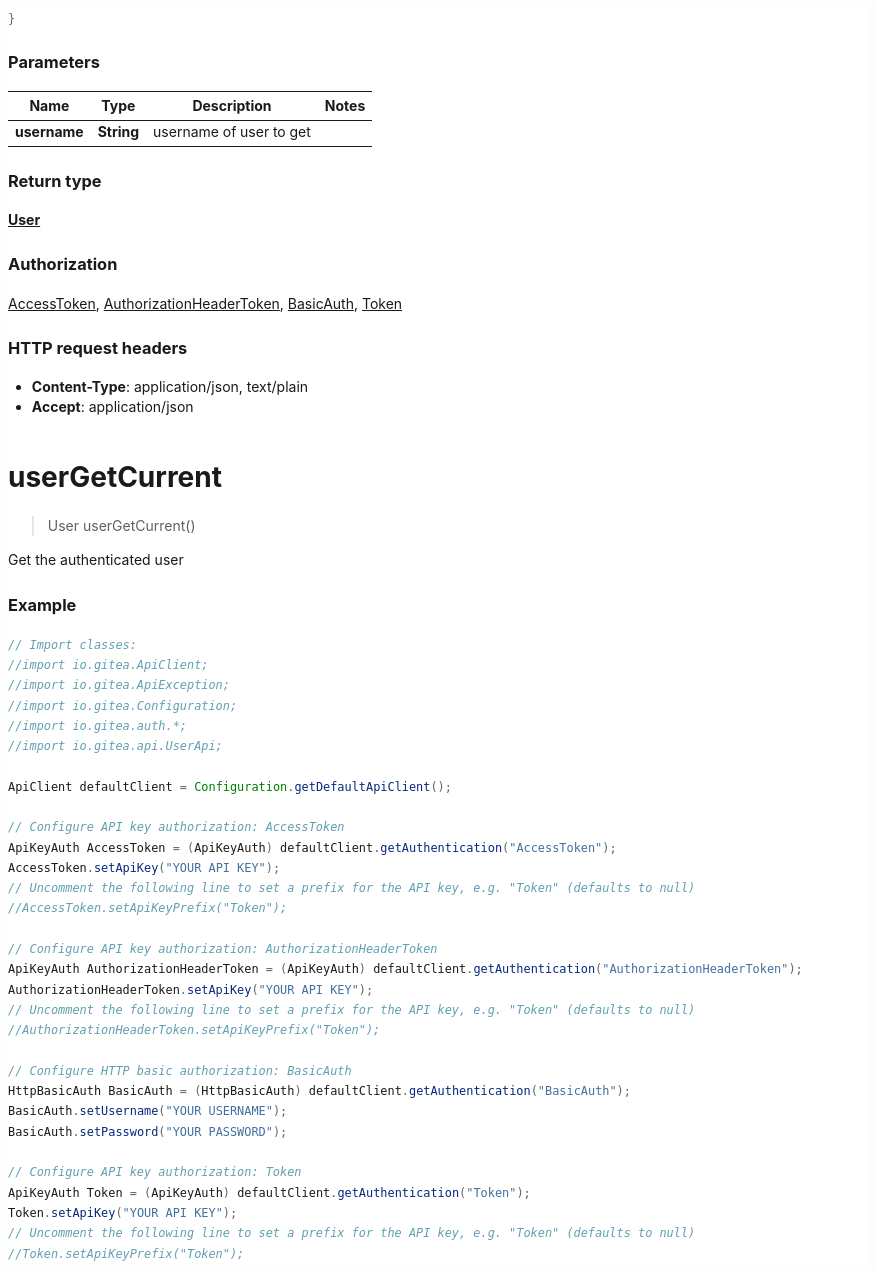 ```java
}
```

### Parameters

Name | Type | Description  | Notes
------------- | ------------- | ------------- | -------------
 **username** | **String**| username of user to get |

### Return type

[**User**](User.md)

### Authorization

[AccessToken](../README.md#AccessToken), [AuthorizationHeaderToken](../README.md#AuthorizationHeaderToken), [BasicAuth](../README.md#BasicAuth), [Token](../README.md#Token)

### HTTP request headers

 - **Content-Type**: application/json, text/plain
 - **Accept**: application/json

<a name="userGetCurrent"></a>
# **userGetCurrent**
> User userGetCurrent()

Get the authenticated user

### Example
```java
// Import classes:
//import io.gitea.ApiClient;
//import io.gitea.ApiException;
//import io.gitea.Configuration;
//import io.gitea.auth.*;
//import io.gitea.api.UserApi;

ApiClient defaultClient = Configuration.getDefaultApiClient();

// Configure API key authorization: AccessToken
ApiKeyAuth AccessToken = (ApiKeyAuth) defaultClient.getAuthentication("AccessToken");
AccessToken.setApiKey("YOUR API KEY");
// Uncomment the following line to set a prefix for the API key, e.g. "Token" (defaults to null)
//AccessToken.setApiKeyPrefix("Token");

// Configure API key authorization: AuthorizationHeaderToken
ApiKeyAuth AuthorizationHeaderToken = (ApiKeyAuth) defaultClient.getAuthentication("AuthorizationHeaderToken");
AuthorizationHeaderToken.setApiKey("YOUR API KEY");
// Uncomment the following line to set a prefix for the API key, e.g. "Token" (defaults to null)
//AuthorizationHeaderToken.setApiKeyPrefix("Token");

// Configure HTTP basic authorization: BasicAuth
HttpBasicAuth BasicAuth = (HttpBasicAuth) defaultClient.getAuthentication("BasicAuth");
BasicAuth.setUsername("YOUR USERNAME");
BasicAuth.setPassword("YOUR PASSWORD");

// Configure API key authorization: Token
ApiKeyAuth Token = (ApiKeyAuth) defaultClient.getAuthentication("Token");
Token.setApiKey("YOUR API KEY");
// Uncomment the following line to set a prefix for the API key, e.g. "Token" (defaults to null)
//Token.setApiKeyPrefix("Token");
```